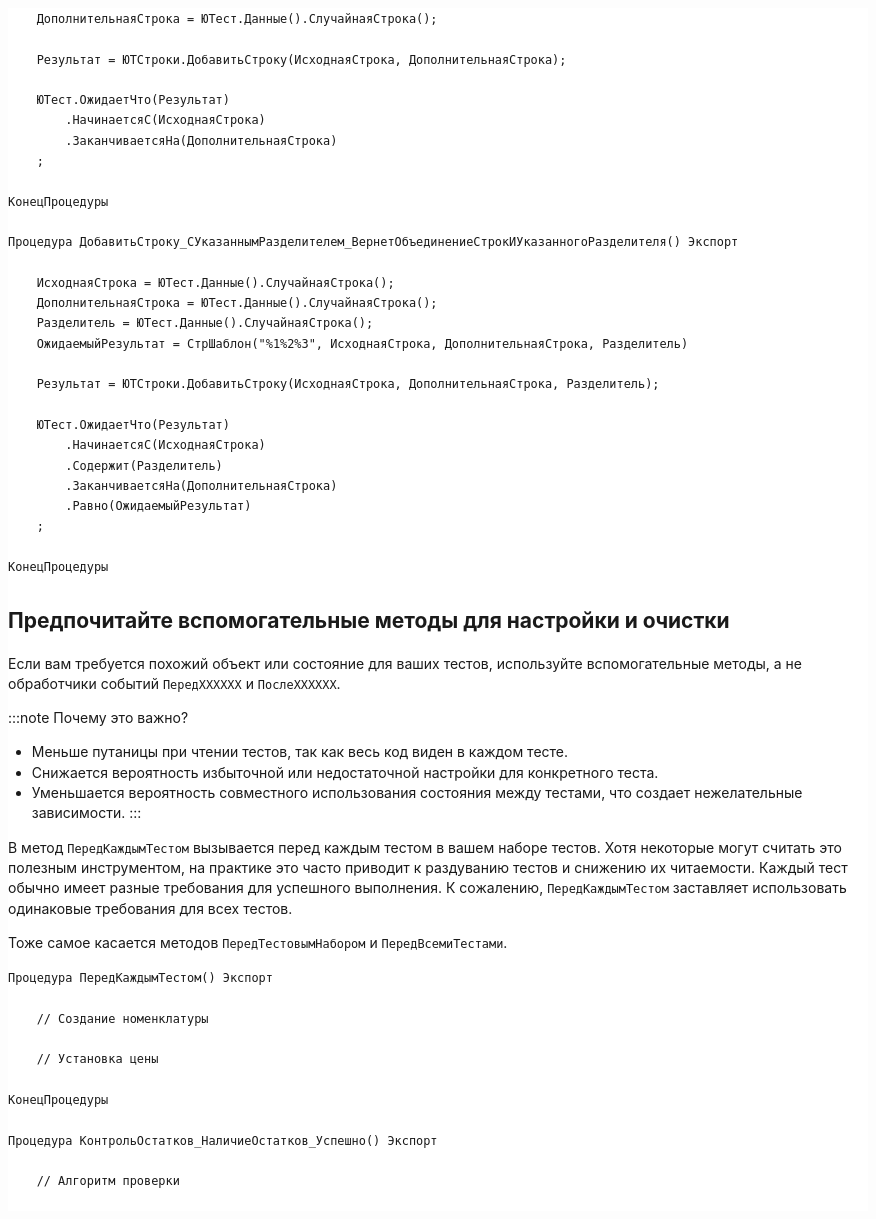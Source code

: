 ```bsl title="Лучше"
    ДополнительнаяСтрока = ЮТест.Данные().СлучайнаяСтрока();
    
    Результат = ЮТСтроки.ДобавитьСтроку(ИсходнаяСтрока, ДополнительнаяСтрока);
    
    ЮТест.ОжидаетЧто(Результат)
        .НачинаетсяС(ИсходнаяСтрока)
        .ЗаканчиваетсяНа(ДополнительнаяСтрока)
    ;
    
КонецПроцедуры

Процедура ДобавитьСтроку_СУказаннымРазделителем_ВернетОбъединениеСтрокИУказанногоРазделителя() Экспорт

    ИсходнаяСтрока = ЮТест.Данные().СлучайнаяСтрока();
    ДополнительнаяСтрока = ЮТест.Данные().СлучайнаяСтрока();
    Разделитель = ЮТест.Данные().СлучайнаяСтрока();
    ОжидаемыйРезультат = СтрШаблон("%1%2%3", ИсходнаяСтрока, ДополнительнаяСтрока, Разделитель)
    
    Результат = ЮТСтроки.ДобавитьСтроку(ИсходнаяСтрока, ДополнительнаяСтрока, Разделитель);
    
    ЮТест.ОжидаетЧто(Результат)
        .НачинаетсяС(ИсходнаяСтрока)
        .Содержит(Разделитель)
        .ЗаканчиваетсяНа(ДополнительнаяСтрока)
        .Равно(ОжидаемыйРезультат)
    ;
    
КонецПроцедуры
```

## Предпочитайте вспомогательные методы для настройки и очистки

Если вам требуется похожий объект или состояние для ваших тестов, используйте вспомогательные методы, а не обработчики событий `ПередХХХХХХ` и `ПослеХХХХХХ`.

:::note Почему это важно?

* Меньше путаницы при чтении тестов, так как весь код виден в каждом тесте.
* Снижается вероятность избыточной или недостаточной настройки для конкретного теста.
* Уменьшается вероятность совместного использования состояния между тестами, что создает нежелательные зависимости.
:::

В метод `ПередКаждымТестом` вызывается перед каждым тестом в вашем наборе тестов. Хотя некоторые могут считать это полезным инструментом, на практике это часто приводит к раздуванию тестов и снижению их читаемости. Каждый тест обычно имеет разные требования для успешного выполнения. К сожалению, `ПередКаждымТестом` заставляет использовать одинаковые требования для всех тестов.

Тоже самое касается методов `ПередТестовымНабором` и `ПередВсемиТестами`.

```bsl title="Плохо"
Процедура ПередКаждымТестом() Экспорт

    // Создание номенклатуры

    // Установка цены

КонецПроцедуры

Процедура КонтрольОстатков_НаличиеОстатков_Успешно() Экспорт

    // Алгоритм проверки
    
```